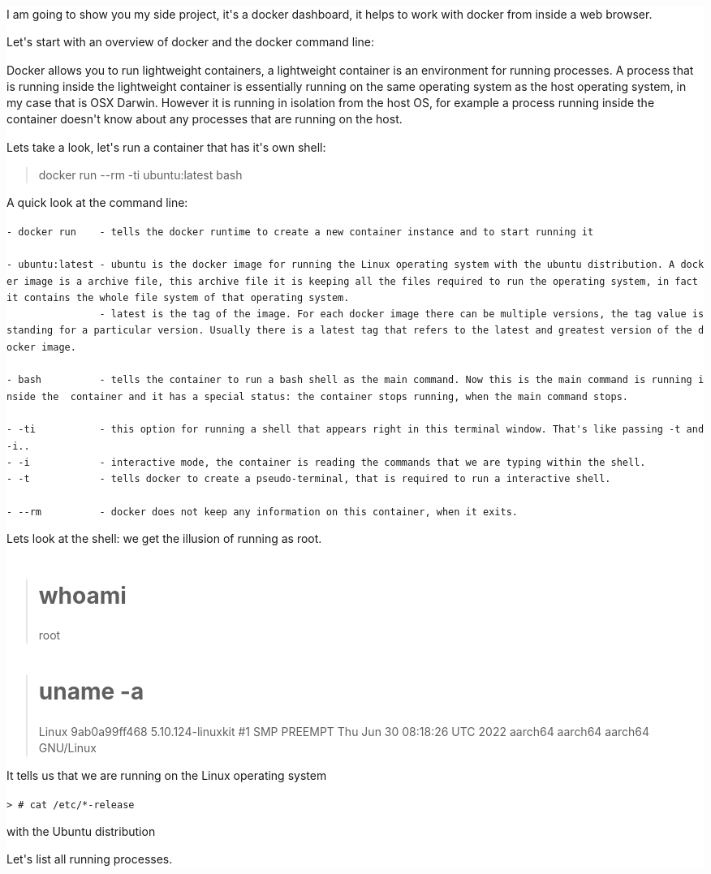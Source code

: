 I am going to show you my side project, it's a docker dashboard, it helps to work with docker from inside a web browser.

Let's start with an overview of docker and the docker command line:

Docker allows you to run lightweight containers, a lightweight container is an environment for running processes. A process that is running inside the lightweight container is essentially running on the same operating system as the host operating system, in my case that is OSX Darwin. However it is running in isolation from the host OS, for example a process running inside the container doesn't know about any processes that are running on the host.

Lets take a look, let's run a container that has it's own shell:

> docker run --rm -ti ubuntu:latest bash

A quick look at the command line:

    - docker run    - tells the docker runtime to create a new container instance and to start running it

    - ubuntu:latest - ubuntu is the docker image for running the Linux operating system with the ubuntu distribution. A docker image is a archive file, this archive file it is keeping all the files required to run the operating system, in fact it contains the whole file system of that operating system. 
                    - latest is the tag of the image. For each docker image there can be multiple versions, the tag value is standing for a particular version. Usually there is a latest tag that refers to the latest and greatest version of the docker image.

    - bash          - tells the container to run a bash shell as the main command. Now this is the main command is running inside the  container and it has a special status: the container stops running, when the main command stops.

    - -ti           - this option for running a shell that appears right in this terminal window. That's like passing -t and -i..
    - -i            - interactive mode, the container is reading the commands that we are typing within the shell.
    - -t            - tells docker to create a pseudo-terminal, that is required to run a interactive shell.

    - --rm          - docker does not keep any information on this container, when it exits.


Lets look at the shell: we get the illusion of running as root.

> # whoami
> root

> # uname -a
> Linux 9ab0a99ff468 5.10.124-linuxkit #1 SMP PREEMPT Thu Jun 30 08:18:26 UTC 2022 aarch64 aarch64 aarch64 GNU/Linux

It tells us that we are running on the Linux operating system

```
> # cat /etc/*-release
```

with the Ubuntu distribution

Let's list all running processes.
